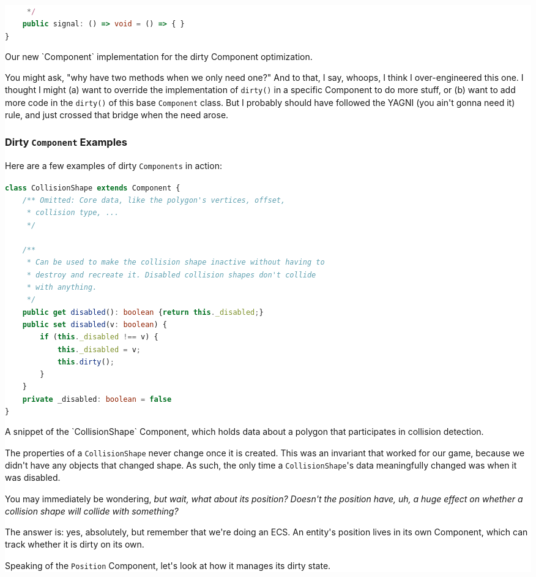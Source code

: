```ts
     */
    public signal: () => void = () => { }
}
```

<p class="figcaption" markdown="1">Our new `Component` implementation for the dirty Component optimization.</p>

You might ask, "why have two methods when we only need one?" And to that, I say, whoops, I think I over-engineered this one. I thought I might (a) want to override the implementation of `dirty()` in a specific Component to do more stuff, or (b) want to add more code in the `dirty()` of this base `Component` class. But I probably should have followed the YAGNI (you ain't gonna need it) rule, and just crossed that bridge when the need arose.

### Dirty `Component` Examples

Here are a few examples of dirty `Components` in action:

```ts
class CollisionShape extends Component {
    /** Omitted: Core data, like the polygon's vertices, offset,
     * collision type, ...
     */

    /**
     * Can be used to make the collision shape inactive without having to
     * destroy and recreate it. Disabled collision shapes don't collide
     * with anything.
     */
    public get disabled(): boolean {return this._disabled;}
    public set disabled(v: boolean) {
        if (this._disabled !== v) {
            this._disabled = v;
            this.dirty();
        }
    }
    private _disabled: boolean = false
}
```

<p class="figcaption" markdown="1">A snippet of the `CollisionShape` Component, which holds data about a polygon that participates in collision detection.</p>

The properties of a `CollisionShape` never change once it is created. This was an invariant that worked for our game, because we didn't have any objects that changed shape. As such, the only time a `CollisionShape`'s data meaningfully changed was when it was disabled.

You may immediately be wondering, _but wait, what about its position? Doesn't the position have, uh, a huge effect on whether a collision shape will collide with something?_

The answer is: yes, absolutely, but remember that we're doing an ECS. An entity's position lives in its own Component, which can track whether it is dirty on its own.

Speaking of the `Position` Component, let's look at how it manages its dirty state.
